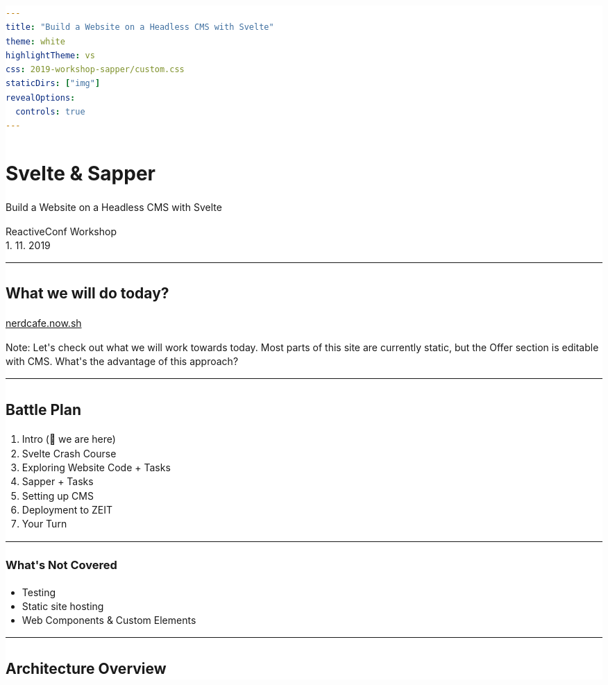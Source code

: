 ```yaml
---
title: "Build a Website on a Headless CMS with Svelte"
theme: white
highlightTheme: vs
css: 2019-workshop-sapper/custom.css
staticDirs: ["img"]
revealOptions:
  controls: true
---
```


# Svelte & Sapper

Build a Website on a Headless CMS with Svelte

ReactiveConf Workshop<br>1. 11. 2019

---

## What we will do today?

[nerdcafe.now.sh](https://nerdcafe.now.sh/)

Note:
Let's check out what we will work towards today.
Most parts of this site are currently static, but the Offer section is editable with CMS.
What's the advantage of this approach?

---

## Battle Plan

1. Intro (👋 we are here)
1. Svelte Crash Course
1. Exploring Website Code + Tasks
1. Sapper + Tasks
1. Setting up CMS
1. Deployment to ZEIT
1. Your Turn

----

### What's Not Covered

- Testing
- Static site hosting
- Web Components & Custom Elements

---

## Architecture Overview
